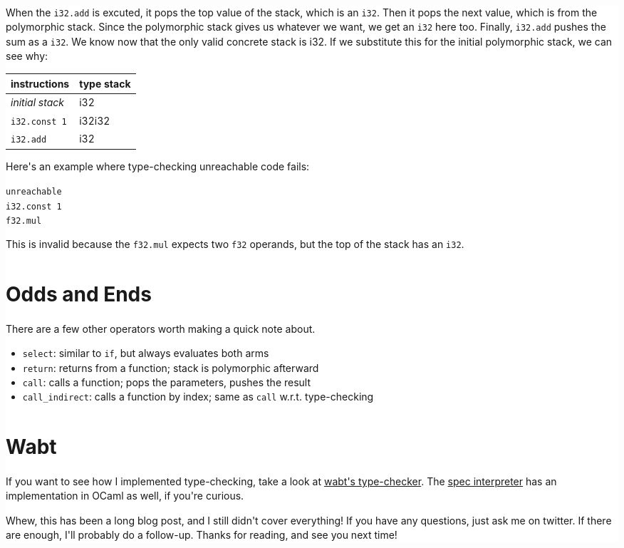 When the `i32.add` is excuted, it pops the top value of the stack, which is an
`i32`. Then it pops the next value, which is from the polymorphic stack. Since
the polymorphic stack gives us whatever we want, we get an `i32` here too.
Finally, `i32.add` pushes the sum as a `i32`. We know now that the only valid
concrete stack is <span class="cell">i32</span>. If we substitute this
for the initial polymorphic stack, we can see why:

| instructions | type stack |
| --- | --- |
| *initial stack*| <span class="cell">i32</span> |
| `i32.const 1` | <span class="cell">i32</span><span class="cell">i32</span> |
| `i32.add` | <span class="cell">i32</span> |

Here's an example where type-checking unreachable code fails:

```
unreachable
i32.const 1
f32.mul
```

This is invalid because the `f32.mul` expects two `f32` operands, but the top
of the stack has an `i32`.

# Odds and Ends

There are a few other operators worth making a quick note about.

- `select`: similar to `if`, but always evaluates both arms
- `return`: returns from a function; stack is polymorphic afterward
- `call`: calls a function; pops the parameters, pushes the result
- `call_indirect`: calls a function by index; same as `call` w.r.t.
  type-checking

# Wabt

If you want to see how I implemented type-checking, take a look at
[wabt's type-checker][wabt type-checker]. The
[spec interpreter][spec type-checker] has an implementation in OCaml as well,
if you're curious.

Whew, this has been a long blog post, and I still didn't cover everything! If
you have any questions, just ask me on twitter. If there are enough, I'll
probably do a follow-up. Thanks for reading, and see you next time!

[webassembly 1]: https://lists.w3.org/Archives/Public/public-webassembly/2017Feb/0002.html
[population count]: https://en.wikipedia.org/wiki/Hamming_weight
[semantics control]: https://github.com/WebAssembly/design/blob/master/Semantics.md#control-constructs-and-instructions
[all instructions]: https://github.com/WebAssembly/design/blob/master/BinaryEncoding.md#control-flow-operators-described-here
[unreachable]: https://github.com/WebAssembly/design/pull/894
[wabt type-checker]: https://github.com/WebAssembly/wabt/blob/master/src/type-checker.cc
[spec type-checker]: https://github.com/WebAssembly/spec/blob/master/interpreter/valid/valid.ml
